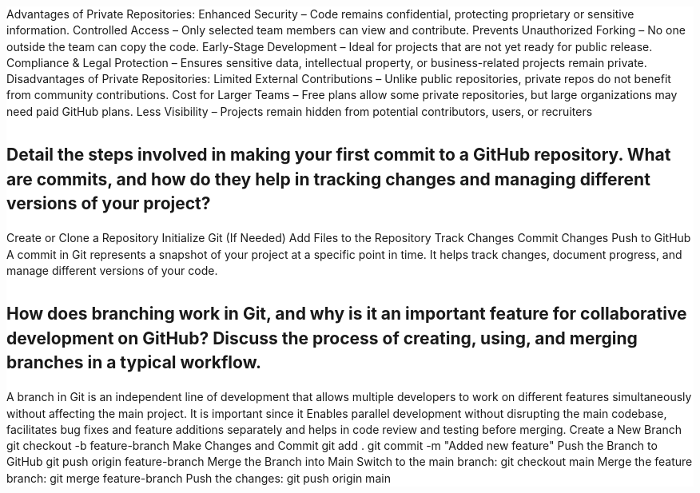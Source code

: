Advantages of Private Repositories:
Enhanced Security – Code remains confidential, protecting proprietary or sensitive information.
Controlled Access – Only selected team members can view and contribute.
Prevents Unauthorized Forking – No one outside the team can copy the code.
Early-Stage Development – Ideal for projects that are not yet ready for public release.
Compliance & Legal Protection – Ensures sensitive data, intellectual property, or business-related projects remain private.
Disadvantages of Private Repositories:
Limited External Contributions – Unlike public repositories, private repos do not benefit from community contributions.
Cost for Larger Teams – Free plans allow some private repositories, but large organizations may need paid GitHub plans.
Less Visibility – Projects remain hidden from potential contributors, users, or recruiters

## Detail the steps involved in making your first commit to a GitHub repository. What are commits, and how do they help in tracking changes and managing different versions of your project?

Create or Clone a Repository
Initialize Git (If Needed)
Add Files to the Repository
Track Changes
Commit Changes
Push to GitHub
A commit in Git represents a snapshot of your project at a specific point in time. It helps track changes, document progress, and manage different versions of your code.
## How does branching work in Git, and why is it an important feature for collaborative development on GitHub? Discuss the process of creating, using, and merging branches in a typical workflow.
A branch in Git is an independent line of development that allows multiple developers to work on different features simultaneously without affecting the main project.
It is important since it Enables parallel development without disrupting the main codebase, facilitates bug fixes and feature additions separately and helps in code review and testing before merging.
Create a New Branch 
git checkout -b feature-branch
Make Changes and Commit 
git add .
git commit -m "Added new feature"
Push the Branch to GitHub
git push origin feature-branch
Merge the Branch into Main
Switch to the main branch:
git checkout main
Merge the feature branch:
git merge feature-branch
Push the changes:
git push origin main
